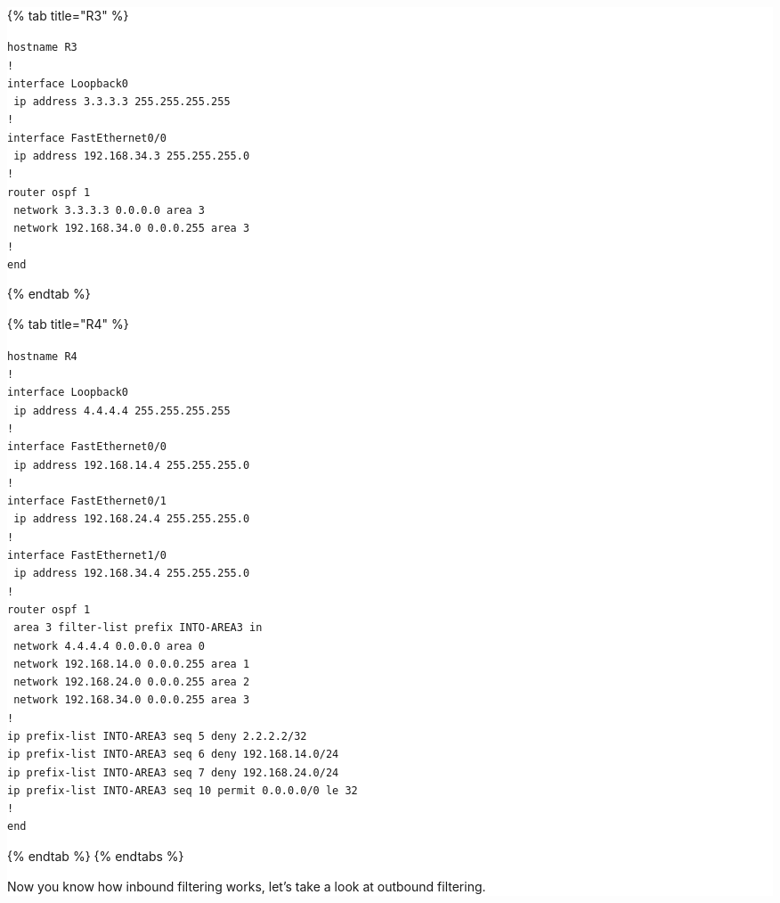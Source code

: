 {% tab title="R3" %}
```
hostname R3
!
interface Loopback0
 ip address 3.3.3.3 255.255.255.255
!         
interface FastEthernet0/0
 ip address 192.168.34.3 255.255.255.0
!
router ospf 1
 network 3.3.3.3 0.0.0.0 area 3
 network 192.168.34.0 0.0.0.255 area 3
!
end
```
{% endtab %}

{% tab title="R4" %}
```
hostname R4
!
interface Loopback0
 ip address 4.4.4.4 255.255.255.255
!
interface FastEthernet0/0
 ip address 192.168.14.4 255.255.255.0
!
interface FastEthernet0/1
 ip address 192.168.24.4 255.255.255.0
!
interface FastEthernet1/0
 ip address 192.168.34.4 255.255.255.0
!
router ospf 1
 area 3 filter-list prefix INTO-AREA3 in
 network 4.4.4.4 0.0.0.0 area 0
 network 192.168.14.0 0.0.0.255 area 1
 network 192.168.24.0 0.0.0.255 area 2
 network 192.168.34.0 0.0.0.255 area 3
!
ip prefix-list INTO-AREA3 seq 5 deny 2.2.2.2/32
ip prefix-list INTO-AREA3 seq 6 deny 192.168.14.0/24
ip prefix-list INTO-AREA3 seq 7 deny 192.168.24.0/24
ip prefix-list INTO-AREA3 seq 10 permit 0.0.0.0/0 le 32
!
end
```
{% endtab %}
{% endtabs %}

Now you know how inbound filtering works, let’s take a look at outbound filtering.
